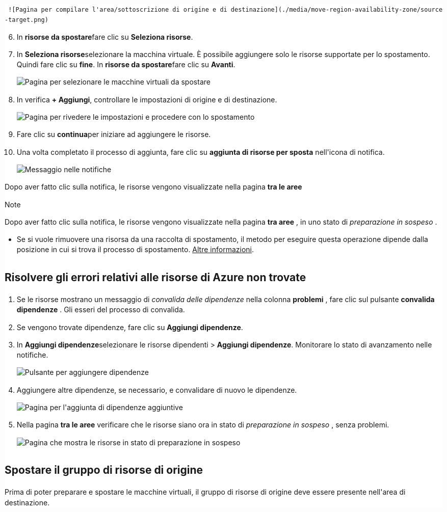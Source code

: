      ![Pagina per compilare l'area/sottoscrizione di origine e di destinazione](./media/move-region-availability-zone/source-target.png)

6. In **risorse da spostare**fare clic su **Seleziona risorse**.
7. In **Seleziona risorse**selezionare la macchina virtuale. È possibile aggiungere solo le risorse supportate per lo spostamento. Quindi fare clic su **fine**. In **risorse da spostare**fare clic su **Avanti**.

    ![Pagina per selezionare le macchine virtuali da spostare](./media/move-region-availability-zone/select-vm.png)
8. In verifica **+ Aggiungi**, controllare le impostazioni di origine e di destinazione.

    ![Pagina per rivedere le impostazioni e procedere con lo spostamento](./media/move-region-availability-zone/review.png)

9. Fare clic su **continua**per iniziare ad aggiungere le risorse.
10. Una volta completato il processo di aggiunta, fare clic su **aggiunta di risorse per sposta** nell'icona di notifica.

    ![Messaggio nelle notifiche](./media/move-region-availability-zone/notification.png)

Dopo aver fatto clic sulla notifica, le risorse vengono visualizzate nella pagina **tra le aree**

> [!NOTE]
> Dopo aver fatto clic sulla notifica, le risorse vengono visualizzate nella pagina **tra aree** , in uno stato di *preparazione in sospeso* .
> - Se si vuole rimuovere una risorsa da una raccolta di spostamento, il metodo per eseguire questa operazione dipende dalla posizione in cui si trova il processo di spostamento. [Altre informazioni](remove-move-resources.md).

## <a name="resolve-dependencies"></a>Risolvere gli errori relativi alle risorse di Azure non trovate

1. Se le risorse mostrano un messaggio di *convalida delle dipendenze* nella colonna **problemi** , fare clic sul pulsante **convalida dipendenze** . Gli esseri del processo di convalida.
2. Se vengono trovate dipendenze, fare clic su **Aggiungi dipendenze**. 
3. In **Aggiungi dipendenze**selezionare le risorse dipendenti > **Aggiungi dipendenze**. Monitorare lo stato di avanzamento nelle notifiche.

    ![Pulsante per aggiungere dipendenze](./media/move-region-availability-zone/add-dependencies.png)

3. Aggiungere altre dipendenze, se necessario, e convalidare di nuovo le dipendenze. 

    ![Pagina per l'aggiunta di dipendenze aggiuntive](./media/move-region-availability-zone/add-additional-dependencies.png)

4. Nella pagina **tra le aree** verificare che le risorse siano ora in stato di *preparazione in sospeso* , senza problemi.

    ![Pagina che mostra le risorse in stato di preparazione in sospeso](./media/move-region-availability-zone/prepare-pending.png)

## <a name="move-the-source-resource-group"></a>Spostare il gruppo di risorse di origine 

Prima di poter preparare e spostare le macchine virtuali, il gruppo di risorse di origine deve essere presente nell'area di destinazione. 
